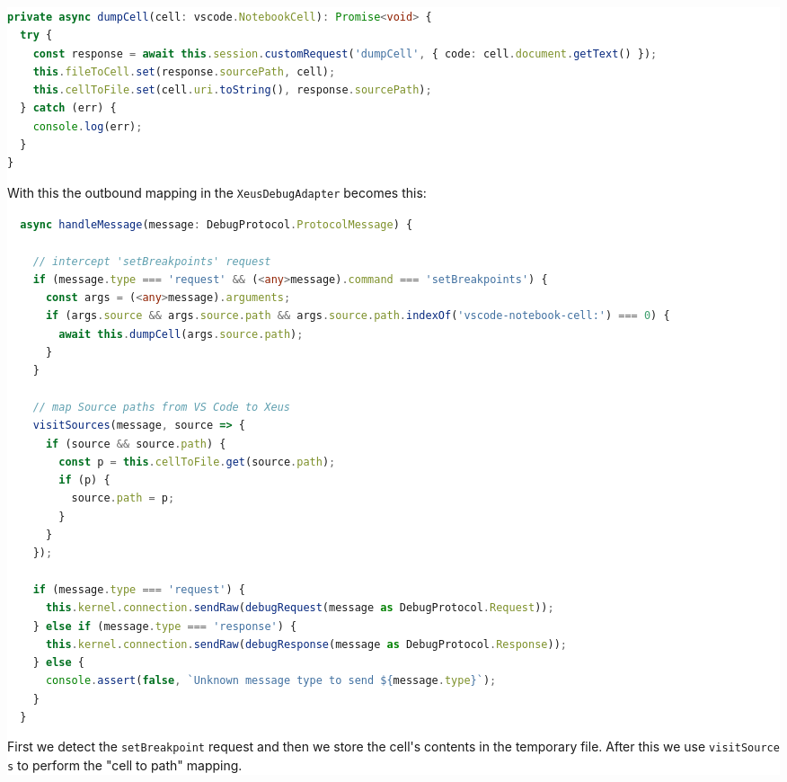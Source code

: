 ```ts
private async dumpCell(cell: vscode.NotebookCell): Promise<void> {
  try {
    const response = await this.session.customRequest('dumpCell', { code: cell.document.getText() });
    this.fileToCell.set(response.sourcePath, cell);
    this.cellToFile.set(cell.uri.toString(), response.sourcePath);
  } catch (err) {
    console.log(err);
  }
}
```

With this the outbound mapping in the `XeusDebugAdapter` becomes this:

```ts
  async handleMessage(message: DebugProtocol.ProtocolMessage) {

    // intercept 'setBreakpoints' request
    if (message.type === 'request' && (<any>message).command === 'setBreakpoints') {
      const args = (<any>message).arguments;
      if (args.source && args.source.path && args.source.path.indexOf('vscode-notebook-cell:') === 0) {
        await this.dumpCell(args.source.path);
      }
    }

    // map Source paths from VS Code to Xeus
    visitSources(message, source => {
      if (source && source.path) {
        const p = this.cellToFile.get(source.path);
        if (p) {
          source.path = p;
        }
      }
    });

    if (message.type === 'request') {
      this.kernel.connection.sendRaw(debugRequest(message as DebugProtocol.Request));
    } else if (message.type === 'response') {
      this.kernel.connection.sendRaw(debugResponse(message as DebugProtocol.Response));
    } else {
      console.assert(false, `Unknown message type to send ${message.type}`);
    }
  }
```

First we detect the `setBreakpoint` request and then we store the cell's
contents in the temporary file. After this we use `visitSources` to perform the
"cell to path" mapping.
